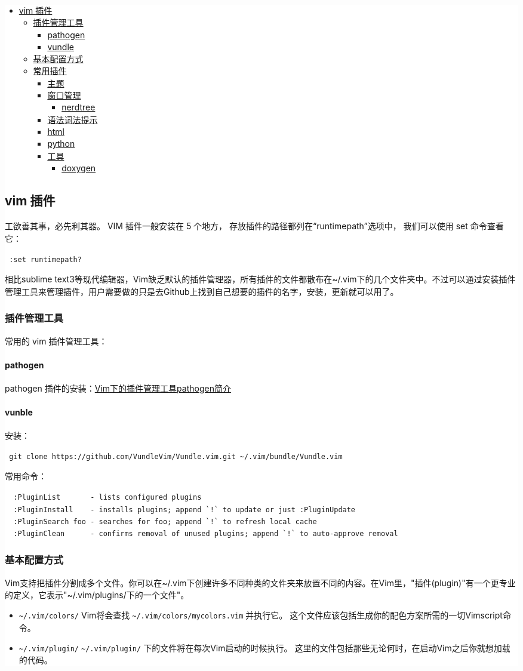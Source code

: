 
- [vim 插件](#plugin)   
  - [插件管理工具](#plugin_tool)     
    - [pathogen](#pathogen)         
    - [vundle](#vundle)       
  - [基本配置方式](#plugin_config)      
  - [常用插件](#plugin_use)      
    - [主题](#plugin_theme)        
    - [窗口管理](#plugin_windiow)       
      - [nerdtree](#nerdtree)       
    - [语法词法提示](#plugin_syntax)      
    - [html](#plugin_html)        
    - [python](#plugin_python)     
    - [工具](#plugin_tools)      
      - [doxygen](#doxygen)     
    
  

## <a id="plugin">vim 插件</a>

工欲善其事，必先利其器。
VIM 插件一般安装在 5 个地方， 存放插件的路径都列在“runtimepath”选项中， 我们可以使用 set 命令查看它：

     :set runtimepath?

相比sublime text3等现代编辑器，Vim缺乏默认的插件管理器，所有插件的文件都散布在~/.vim下的几个文件夹中。不过可以通过安装插件管理工具来管理插件，用户需要做的只是去Github上找到自己想要的插件的名字，安装，更新就可以用了。 

### <a id="plugin_tool">插件管理工具</a>
常用的 vim 插件管理工具：

#### <a id="pathogen">pathogen</a>    

pathogen 插件的安装：[Vim下的插件管理工具pathogen简介](https://www.cnblogs.com/litifeng/p/5597565.html) 


#### <a id="vundle">vunble</a>

安装：     

     git clone https://github.com/VundleVim/Vundle.vim.git ~/.vim/bundle/Vundle.vim

常用命令：    

      :PluginList       - lists configured plugins
      :PluginInstall    - installs plugins; append `!` to update or just :PluginUpdate
      :PluginSearch foo - searches for foo; append `!` to refresh local cache
      :PluginClean      - confirms removal of unused plugins; append `!` to auto-approve removal

### <a id="plugin_config">基本配置方式</a>
Vim支持把插件分割成多个文件。你可以在~/.vim下创建许多不同种类的文件夹来放置不同的内容。在Vim里，"插件(plugin)"有一个更专业的定义，它表示"~/.vim/plugins/下的一个文件"。

* `~/.vim/colors/`  Vim将会查找 `~/.vim/colors/mycolors.vim` 并执行它。 这个文件应该包括生成你的配色方案所需的一切Vimscript命令。

* `~/.vim/plugin/`  `~/.vim/plugin/` 下的文件将在每次Vim启动的时候执行。 这里的文件包括那些无论何时，在启动Vim之后你就想加载的代码。
